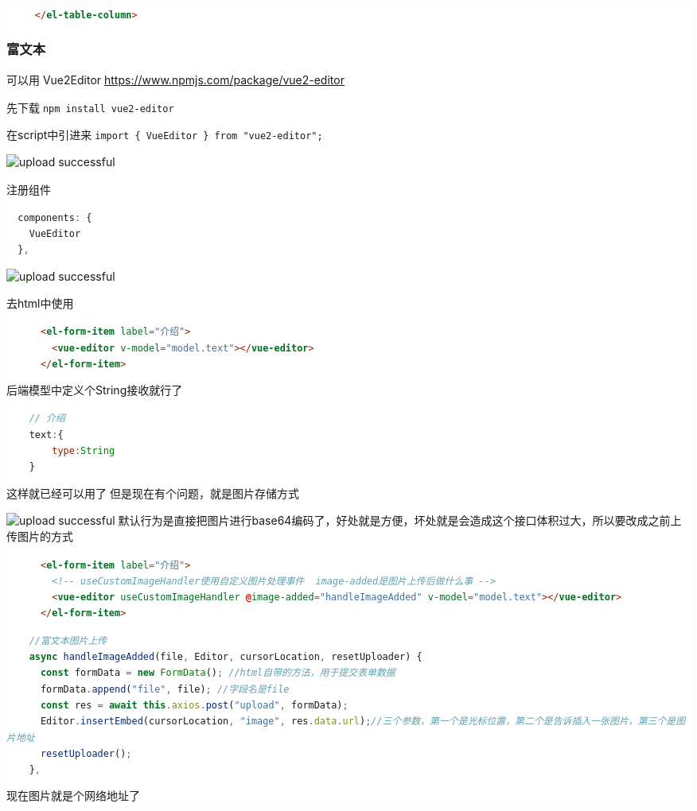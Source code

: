  ```html
      </el-table-column>
```



### 富文本
可以用  Vue2Editor
https://www.npmjs.com/package/vue2-editor

先下载
``npm install vue2-editor``

在script中引进来
``import { VueEditor } from "vue2-editor";``

![upload successful](/images/pasted-54.png)

注册组件
```js
  components: {
    VueEditor
  },
 ```
![upload successful](/images/pasted-55.png)

去html中使用
```html
      <el-form-item label="介绍">
        <vue-editor v-model="model.text"></vue-editor>
      </el-form-item>
```

后端模型中定义个String接收就行了
```js
    // 介绍
    text:{
        type:String
    }
 ```
 
 这样就已经可以用了
 但是现在有个问题，就是图片存储方式
 
![upload successful](/images/pasted-56.png)
默认行为是直接把图片进行base64编码了，好处就是方便，坏处就是会造成这个接口体积过大，所以要改成之前上传图片的方式
```html
      <el-form-item label="介绍">
        <!-- useCustomImageHandler使用自定义图片处理事件  image-added是图片上传后做什么事 -->
        <vue-editor useCustomImageHandler @image-added="handleImageAdded" v-model="model.text"></vue-editor>
      </el-form-item>
```
```js
    //富文本图片上传
    async handleImageAdded(file, Editor, cursorLocation, resetUploader) {
      const formData = new FormData(); //html自带的方法，用于提交表单数据
      formData.append("file", file); //字段名是file
      const res = await this.axios.post("upload", formData);
      Editor.insertEmbed(cursorLocation, "image", res.data.url);//三个参数，第一个是光标位置，第二个是告诉插入一张图片，第三个是图片地址
      resetUploader();
    },
 ```
 现在图片就是个网络地址了
 